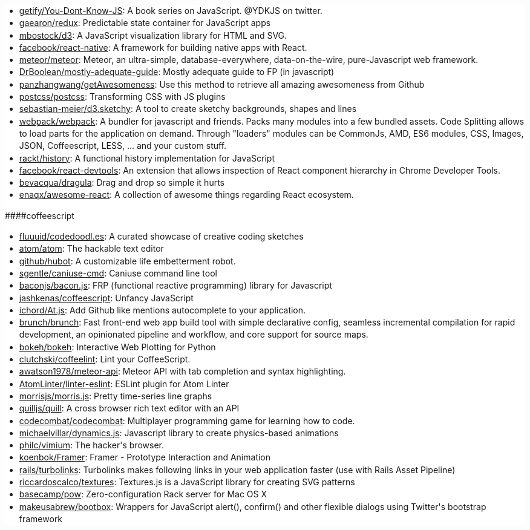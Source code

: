 * [getify/You-Dont-Know-JS](https://github.com/getify/You-Dont-Know-JS): A book series on JavaScript. @YDKJS on twitter.
* [gaearon/redux](https://github.com/gaearon/redux): Predictable state container for JavaScript apps
* [mbostock/d3](https://github.com/mbostock/d3): A JavaScript visualization library for HTML and SVG.
* [facebook/react-native](https://github.com/facebook/react-native): A framework for building native apps with React.
* [meteor/meteor](https://github.com/meteor/meteor): Meteor, an ultra-simple, database-everywhere, data-on-the-wire, pure-Javascript web framework.
* [DrBoolean/mostly-adequate-guide](https://github.com/DrBoolean/mostly-adequate-guide): Mostly adequate guide to FP (in javascript)
* [panzhangwang/getAwesomeness](https://github.com/panzhangwang/getAwesomeness): Use this method to retrieve all amazing awesomeness from Github
* [postcss/postcss](https://github.com/postcss/postcss): Transforming CSS with JS plugins
* [sebastian-meier/d3.sketchy](https://github.com/sebastian-meier/d3.sketchy): A tool to create sketchy backgrounds, shapes and lines
* [webpack/webpack](https://github.com/webpack/webpack): A bundler for javascript and friends. Packs many modules into a few bundled assets. Code Splitting allows to load parts for the application on demand. Through "loaders" modules can be CommonJs, AMD, ES6 modules, CSS, Images, JSON, Coffeescript, LESS, ... and your custom stuff.
* [rackt/history](https://github.com/rackt/history): A functional history implementation for JavaScript
* [facebook/react-devtools](https://github.com/facebook/react-devtools): An extension that allows inspection of React component hierarchy in Chrome Developer Tools.
* [bevacqua/dragula](https://github.com/bevacqua/dragula): Drag and drop so simple it hurts
* [enaqx/awesome-react](https://github.com/enaqx/awesome-react): A collection of awesome things regarding React ecosystem.

####coffeescript
* [fluuuid/codedoodl.es](https://github.com/fluuuid/codedoodl.es): A curated showcase of creative coding sketches
* [atom/atom](https://github.com/atom/atom): The hackable text editor
* [github/hubot](https://github.com/github/hubot): A customizable life embetterment robot.
* [sgentle/caniuse-cmd](https://github.com/sgentle/caniuse-cmd): Caniuse command line tool
* [baconjs/bacon.js](https://github.com/baconjs/bacon.js): FRP (functional reactive programming) library for Javascript
* [jashkenas/coffeescript](https://github.com/jashkenas/coffeescript): Unfancy JavaScript
* [ichord/At.js](https://github.com/ichord/At.js): Add Github like mentions autocomplete to your application.
* [brunch/brunch](https://github.com/brunch/brunch): Fast front-end web app build tool with simple declarative config, seamless incremental compilation for rapid development, an opinionated pipeline and workflow, and core support for source maps.
* [bokeh/bokeh](https://github.com/bokeh/bokeh): Interactive Web Plotting for Python
* [clutchski/coffeelint](https://github.com/clutchski/coffeelint): Lint your CoffeeScript.
* [awatson1978/meteor-api](https://github.com/awatson1978/meteor-api): Meteor API with tab completion and syntax highlighting.
* [AtomLinter/linter-eslint](https://github.com/AtomLinter/linter-eslint): ESLint plugin for Atom Linter
* [morrisjs/morris.js](https://github.com/morrisjs/morris.js): Pretty time-series line graphs
* [quilljs/quill](https://github.com/quilljs/quill): A cross browser rich text editor with an API
* [codecombat/codecombat](https://github.com/codecombat/codecombat): Multiplayer programming game for learning how to code.
* [michaelvillar/dynamics.js](https://github.com/michaelvillar/dynamics.js): Javascript library to create physics-based animations
* [philc/vimium](https://github.com/philc/vimium): The hacker's browser.
* [koenbok/Framer](https://github.com/koenbok/Framer): Framer - Prototype Interaction and Animation
* [rails/turbolinks](https://github.com/rails/turbolinks): Turbolinks makes following links in your web application faster (use with Rails Asset Pipeline)
* [riccardoscalco/textures](https://github.com/riccardoscalco/textures): Textures.js is a JavaScript library for creating SVG patterns
* [basecamp/pow](https://github.com/basecamp/pow): Zero-configuration Rack server for Mac OS X
* [makeusabrew/bootbox](https://github.com/makeusabrew/bootbox): Wrappers for JavaScript alert(), confirm() and other flexible dialogs using Twitter's bootstrap framework